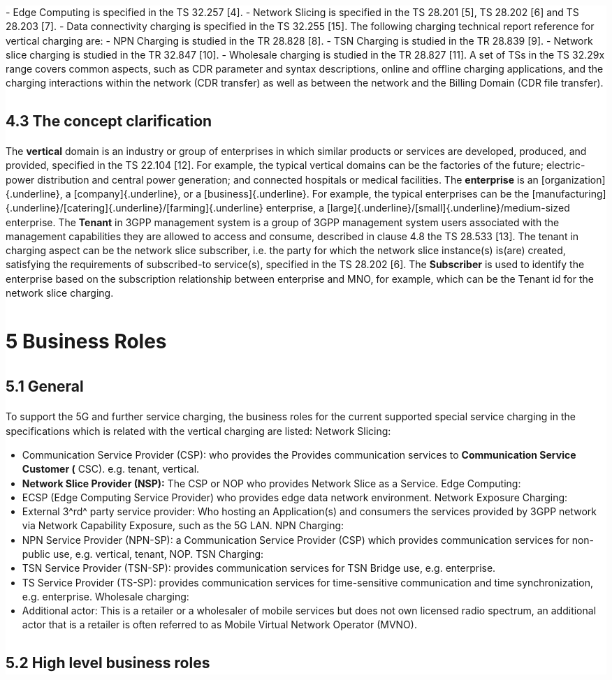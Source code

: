\- Edge Computing is specified in the TS 32.257 [4].
\- Network Slicing is specified in the TS 28.201 [5], TS 28.202 [6] and TS
28.203 [7].
\- Data connectivity charging is specified in the TS 32.255 [15].
The following charging technical report reference for vertical charging are:
\- NPN Charging is studied in the TR 28.828 [8].
\- TSN Charging is studied in the TR 28.839 [9].
\- Network slice charging is studied in the TR 32.847 [10].
\- Wholesale charging is studied in the TR 28.827 [11].
A set of TSs in the TS 32.29x range covers common aspects, such as CDR
parameter and syntax descriptions, online and offline charging applications,
and the charging interactions within the network (CDR transfer) as well as
between the network and the Billing Domain (CDR file transfer).
## 4.3 The concept clarification
The **vertical** domain is an industry or group of enterprises in which
similar products or services are developed, produced, and provided, specified
in the TS 22.104 [12]. For example, the typical vertical domains can be the
factories of the future; electric-power distribution and central power
generation; and connected hospitals or medical facilities.
The **enterprise** is an [organization]{.underline}, a [company]{.underline},
or a [business]{.underline}. For example, the typical enterprises can be the
[manufacturing]{.underline}/[catering]{.underline}/[farming]{.underline}
enterprise, a [large]{.underline}/[small]{.underline}/medium-sized enterprise.
The **Tenant** in 3GPP management system is a group of 3GPP management system
users associated with the management capabilities they are allowed to access
and consume, described in clause 4.8 the TS 28.533 [13]. The tenant in
charging aspect can be the network slice subscriber, i.e. the party for which
the network slice instance(s) is(are) created, satisfying the requirements of
subscribed-to service(s), specified in the TS 28.202 [6].
The **Subscriber** is used to identify the enterprise based on the
subscription relationship between enterprise and MNO, for example, which can
be the Tenant id for the network slice charging.
# 5 Business Roles
## 5.1 General
To support the 5G and further service charging, the business roles for the
current supported special service charging in the specifications which is
related with the vertical charging are listed:
Network Slicing:
  * Communication Service Provider (CSP): who provides the Provides communication services to **Communication Service Customer (** CSC). e.g. tenant, vertical.
  * **Network Slice Provider (NSP):** The CSP or NOP who provides Network Slice as a Service.
Edge Computing:
  * ECSP (Edge Computing Service Provider) who provides edge data network environment.
Network Exposure Charging:
  * External 3^rd^ party service provider: Who hosting an Application(s) and consumers the services provided by 3GPP network via Network Capability Exposure, such as the 5G LAN.
NPN Charging:
  * NPN Service Provider (NPN-SP): a Communication Service Provider (CSP) which provides communication services for non-public use, e.g. vertical, tenant, NOP.
TSN Charging:
  * TSN Service Provider (TSN-SP): provides communication services for TSN Bridge use, e.g. enterprise.
  * TS Service Provider (TS-SP): provides communication services for time-sensitive communication and time synchronization, e.g. enterprise.
Wholesale charging:
  * Additional actor: This is a retailer or a wholesaler of mobile services but does not own licensed radio spectrum, an additional actor that is a retailer is often referred to as Mobile Virtual Network Operator (MVNO).
## 5.2 High level business roles